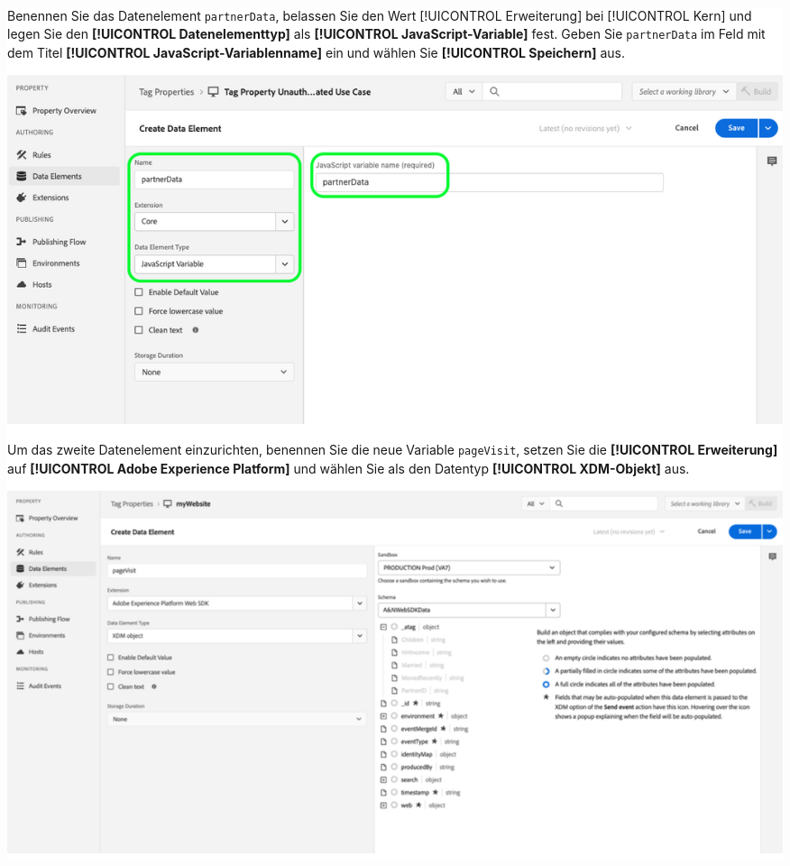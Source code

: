 Benennen Sie das Datenelement `partnerData`, belassen Sie den Wert [!UICONTROL Erweiterung] bei [!UICONTROL Kern] und legen Sie den **[!UICONTROL Datenelementtyp]** als **[!UICONTROL JavaScript-Variable]** fest. Geben Sie `partnerData` im Feld mit dem Titel **[!UICONTROL JavaScript-Variablenname]** ein und wählen Sie **[!UICONTROL Speichern]** aus.

![Hervorgehobene Auswahlen zur korrekten Konfiguration des Datenelements partnerData.](/help/rtcdp/assets/partner-data/onsite-personalization/create-partnerdata-data-element.png)

Um das zweite Datenelement einzurichten, benennen Sie die neue Variable `pageVisit`, setzen Sie die **[!UICONTROL Erweiterung]** auf **[!UICONTROL Adobe Experience Platform]** und wählen Sie als den Datentyp **[!UICONTROL XDM-Objekt]** aus.

![Hervorgehobene Auswahlen, um das Datenelement „pageVisit“ korrekt zu konfigurieren.](/help/rtcdp/assets/partner-data/onsite-personalization/page-visit-data-element.png)
